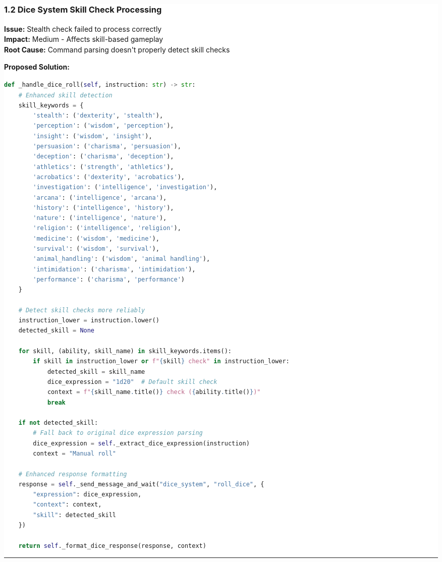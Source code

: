 ### 1.2 Dice System Skill Check Processing
**Issue:** Stealth check failed to process correctly  
**Impact:** Medium - Affects skill-based gameplay  
**Root Cause:** Command parsing doesn't properly detect skill checks

**Proposed Solution:**
```python
def _handle_dice_roll(self, instruction: str) -> str:
    # Enhanced skill detection
    skill_keywords = {
        'stealth': ('dexterity', 'stealth'),
        'perception': ('wisdom', 'perception'),
        'insight': ('wisdom', 'insight'),
        'persuasion': ('charisma', 'persuasion'),
        'deception': ('charisma', 'deception'),
        'athletics': ('strength', 'athletics'),
        'acrobatics': ('dexterity', 'acrobatics'),
        'investigation': ('intelligence', 'investigation'),
        'arcana': ('intelligence', 'arcana'),
        'history': ('intelligence', 'history'),
        'nature': ('intelligence', 'nature'),
        'religion': ('intelligence', 'religion'),
        'medicine': ('wisdom', 'medicine'),
        'survival': ('wisdom', 'survival'),
        'animal_handling': ('wisdom', 'animal handling'),
        'intimidation': ('charisma', 'intimidation'),
        'performance': ('charisma', 'performance')
    }
    
    # Detect skill checks more reliably
    instruction_lower = instruction.lower()
    detected_skill = None
    
    for skill, (ability, skill_name) in skill_keywords.items():
        if skill in instruction_lower or f"{skill} check" in instruction_lower:
            detected_skill = skill_name
            dice_expression = "1d20"  # Default skill check
            context = f"{skill_name.title()} check ({ability.title()})"
            break
    
    if not detected_skill:
        # Fall back to original dice expression parsing
        dice_expression = self._extract_dice_expression(instruction)
        context = "Manual roll"
    
    # Enhanced response formatting
    response = self._send_message_and_wait("dice_system", "roll_dice", {
        "expression": dice_expression,
        "context": context,
        "skill": detected_skill
    })
    
    return self._format_dice_response(response, context)
```

---
